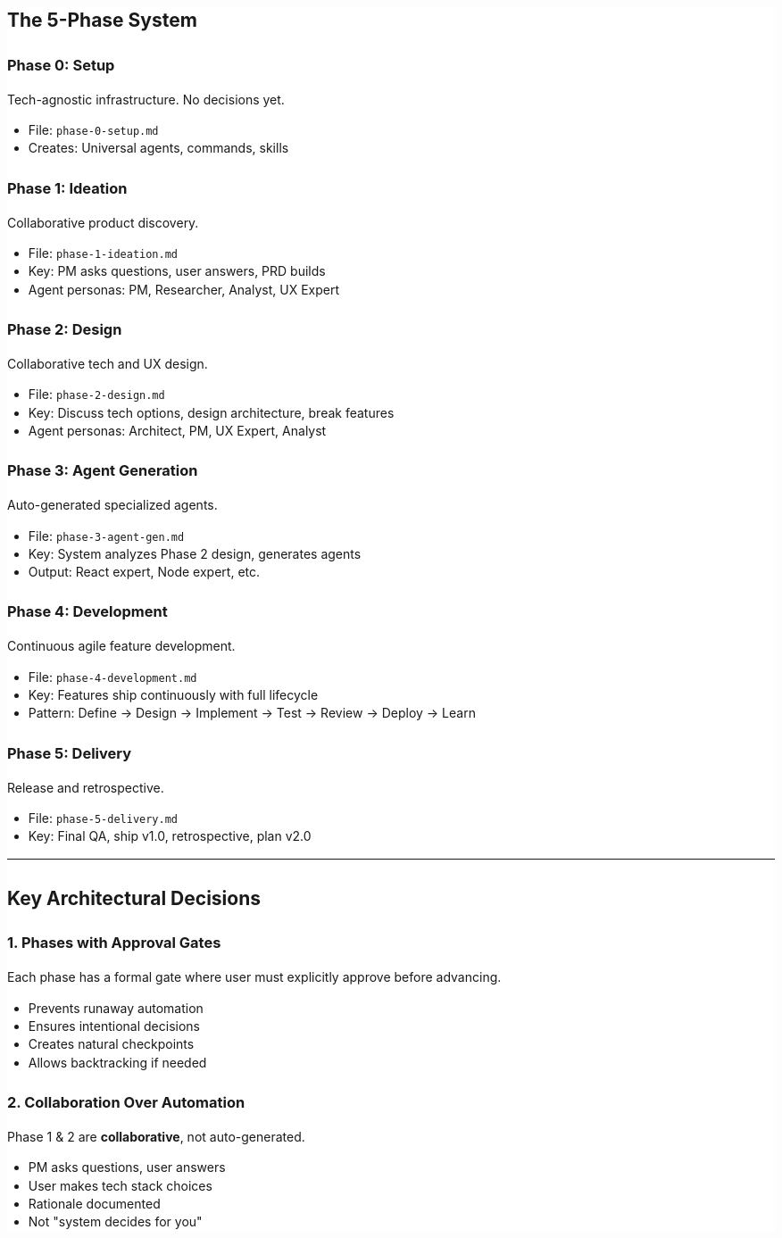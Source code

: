 
## The 5-Phase System

### Phase 0: Setup
Tech-agnostic infrastructure. No decisions yet.
- File: `phase-0-setup.md`
- Creates: Universal agents, commands, skills

### Phase 1: Ideation
Collaborative product discovery.
- File: `phase-1-ideation.md`
- Key: PM asks questions, user answers, PRD builds
- Agent personas: PM, Researcher, Analyst, UX Expert

### Phase 2: Design
Collaborative tech and UX design.
- File: `phase-2-design.md`
- Key: Discuss tech options, design architecture, break features
- Agent personas: Architect, PM, UX Expert, Analyst

### Phase 3: Agent Generation
Auto-generated specialized agents.
- File: `phase-3-agent-gen.md`
- Key: System analyzes Phase 2 design, generates agents
- Output: React expert, Node expert, etc.

### Phase 4: Development
Continuous agile feature development.
- File: `phase-4-development.md`
- Key: Features ship continuously with full lifecycle
- Pattern: Define → Design → Implement → Test → Review → Deploy → Learn

### Phase 5: Delivery
Release and retrospective.
- File: `phase-5-delivery.md`
- Key: Final QA, ship v1.0, retrospective, plan v2.0

---

## Key Architectural Decisions

### 1. Phases with Approval Gates
Each phase has a formal gate where user must explicitly approve before advancing.
- Prevents runaway automation
- Ensures intentional decisions
- Creates natural checkpoints
- Allows backtracking if needed

### 2. Collaboration Over Automation
Phase 1 & 2 are **collaborative**, not auto-generated.
- PM asks questions, user answers
- User makes tech stack choices
- Rationale documented
- Not "system decides for you"
